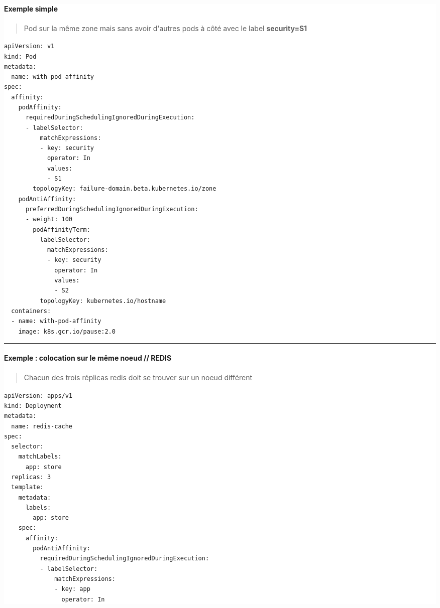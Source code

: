 ####  Exemple simple

> Pod sur la même zone mais sans avoir d'autres pods à côté avec le label **security=S1**

```
apiVersion: v1
kind: Pod
metadata:
  name: with-pod-affinity
spec:
  affinity:
    podAffinity:
      requiredDuringSchedulingIgnoredDuringExecution:
      - labelSelector:
          matchExpressions:
          - key: security
            operator: In
            values:
            - S1
        topologyKey: failure-domain.beta.kubernetes.io/zone
    podAntiAffinity:
      preferredDuringSchedulingIgnoredDuringExecution:
      - weight: 100
        podAffinityTerm:
          labelSelector:
            matchExpressions:
            - key: security
              operator: In
              values:
              - S2
          topologyKey: kubernetes.io/hostname
  containers:
  - name: with-pod-affinity
    image: k8s.gcr.io/pause:2.0
```



--------


####  Exemple : colocation sur le même noeud // REDIS


> Chacun des trois réplicas redis doit se trouver sur un noeud différent

```
apiVersion: apps/v1
kind: Deployment
metadata:
  name: redis-cache
spec:
  selector:
    matchLabels:
      app: store
  replicas: 3
  template:
    metadata:
      labels:
        app: store
    spec:
      affinity:
        podAntiAffinity:
          requiredDuringSchedulingIgnoredDuringExecution:
          - labelSelector:
              matchExpressions:
              - key: app
                operator: In
```
